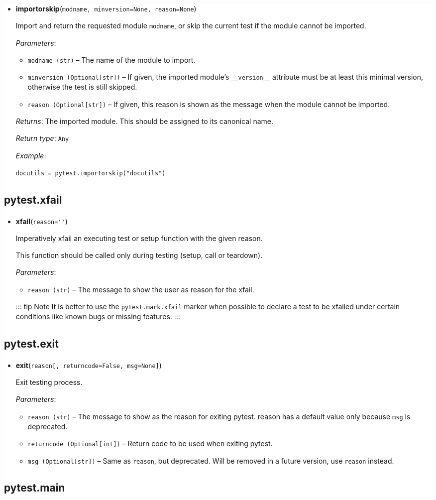 - **importorskip**(`modname, minversion=None, reason=None`)   

    Import and return the requested module `modname`, or skip the current test if the module cannot be imported.

    *Parameters*:

    - `modname (str)` – The name of the module to import.

    - `minversion (Optional[str])` – If given, the imported module’s `__version__` attribute must be at least this minimal version, otherwise the test is still skipped.

    - `reason (Optional[str])` – If given, this reason is shown as the message when the module cannot be imported.

    *Returns*: The imported module. This should be assigned to its canonical name.

    *Return type*: `Any`

    *Example*:

    ```shell
    docutils = pytest.importorskip("docutils")
    ```

## pytest.xfail

- **xfail**(`reason=''`)    

    Imperatively xfail an executing test or setup function with the given reason.

    This function should be called only during testing (setup, call or teardown).

    *Parameters*:
        
    - `reason (str)` – The message to show the user as reason for the xfail.

    ::: tip Note
    It is better to use the `pytest.mark.xfail` marker when possible to declare a test to be xfailed under certain conditions like known bugs or missing features.
    :::

## pytest.exit

- **exit**(`reason[, returncode=False, msg=None]`)  

    Exit testing process.

    *Parameters*:

    - `reason (str)` – The message to show as the reason for exiting pytest. reason has a default value only because `msg` is deprecated.

    - `returncode (Optional[int])` – Return code to be used when exiting pytest.

    - `msg (Optional[str])` – Same as `reason`, but deprecated. Will be removed in a future version, use `reason` instead.

## pytest.main
